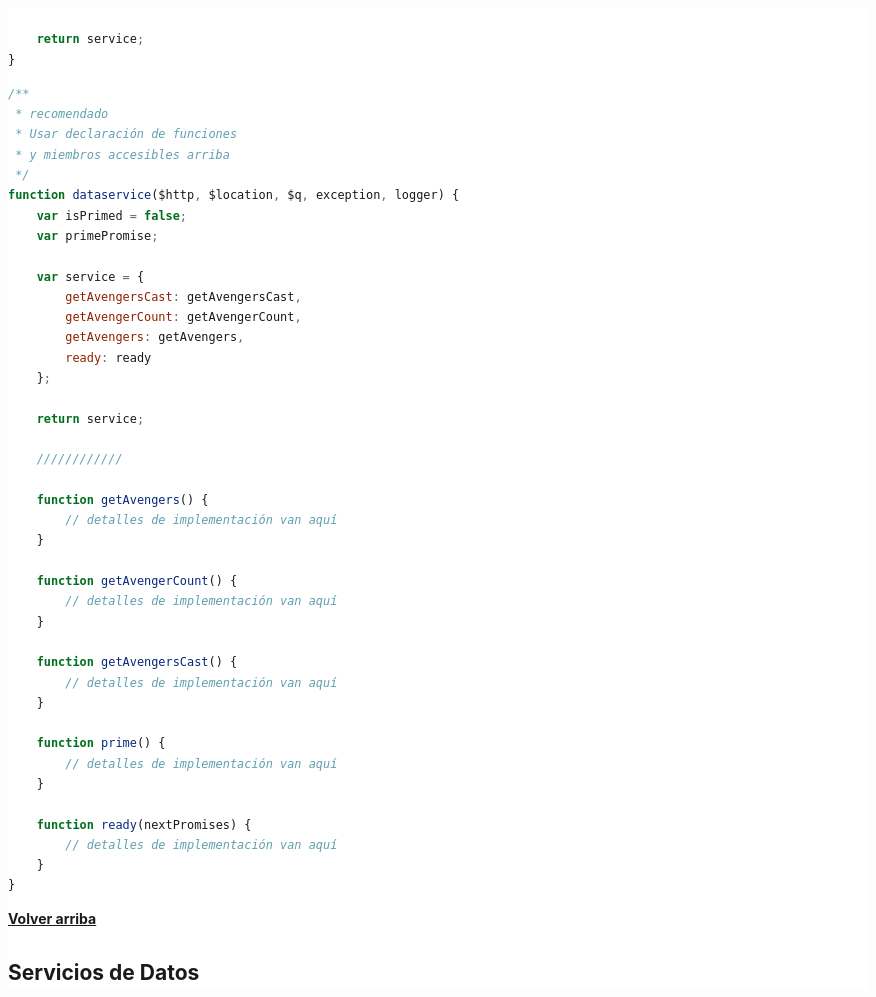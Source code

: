   ```javascript

      return service;
  }
  ```

  ```javascript
  /**
   * recomendado
   * Usar declaración de funciones
   * y miembros accesibles arriba
   */
  function dataservice($http, $location, $q, exception, logger) {
      var isPrimed = false;
      var primePromise;

      var service = {
          getAvengersCast: getAvengersCast,
          getAvengerCount: getAvengerCount,
          getAvengers: getAvengers,
          ready: ready
      };

      return service;

      ////////////

      function getAvengers() {
          // detalles de implementación van aquí
      }

      function getAvengerCount() {
          // detalles de implementación van aquí
      }

      function getAvengersCast() {
          // detalles de implementación van aquí
      }

      function prime() {
          // detalles de implementación van aquí
      }

      function ready(nextPromises) {
          // detalles de implementación van aquí
      }
  }
  ```

**[Volver arriba](#tabla-de-contenidos)**

## Servicios de Datos
